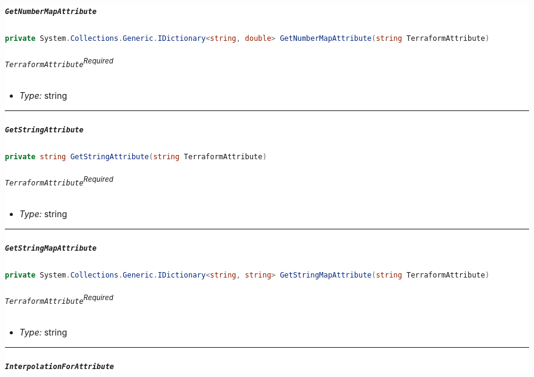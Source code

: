 
##### `GetNumberMapAttribute` <a name="GetNumberMapAttribute" id="@cdktf/provider-okta.dataOktaAppSaml.DataOktaAppSaml.getNumberMapAttribute"></a>

```csharp
private System.Collections.Generic.IDictionary<string, double> GetNumberMapAttribute(string TerraformAttribute)
```

###### `TerraformAttribute`<sup>Required</sup> <a name="TerraformAttribute" id="@cdktf/provider-okta.dataOktaAppSaml.DataOktaAppSaml.getNumberMapAttribute.parameter.terraformAttribute"></a>

- *Type:* string

---

##### `GetStringAttribute` <a name="GetStringAttribute" id="@cdktf/provider-okta.dataOktaAppSaml.DataOktaAppSaml.getStringAttribute"></a>

```csharp
private string GetStringAttribute(string TerraformAttribute)
```

###### `TerraformAttribute`<sup>Required</sup> <a name="TerraformAttribute" id="@cdktf/provider-okta.dataOktaAppSaml.DataOktaAppSaml.getStringAttribute.parameter.terraformAttribute"></a>

- *Type:* string

---

##### `GetStringMapAttribute` <a name="GetStringMapAttribute" id="@cdktf/provider-okta.dataOktaAppSaml.DataOktaAppSaml.getStringMapAttribute"></a>

```csharp
private System.Collections.Generic.IDictionary<string, string> GetStringMapAttribute(string TerraformAttribute)
```

###### `TerraformAttribute`<sup>Required</sup> <a name="TerraformAttribute" id="@cdktf/provider-okta.dataOktaAppSaml.DataOktaAppSaml.getStringMapAttribute.parameter.terraformAttribute"></a>

- *Type:* string

---

##### `InterpolationForAttribute` <a name="InterpolationForAttribute" id="@cdktf/provider-okta.dataOktaAppSaml.DataOktaAppSaml.interpolationForAttribute"></a>
